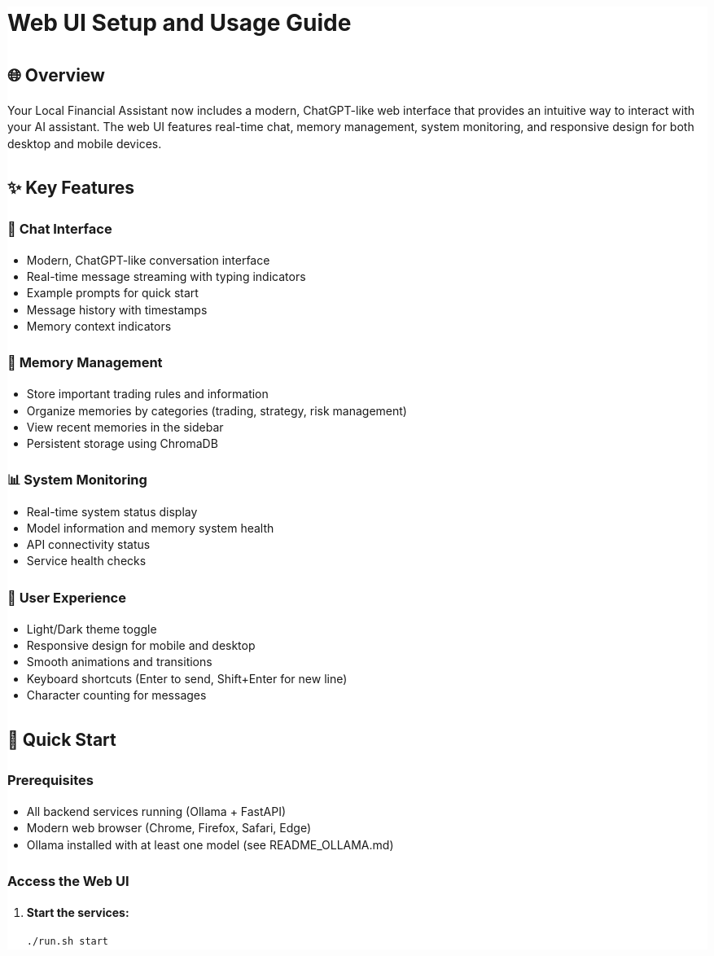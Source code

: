 # Web UI Setup and Usage Guide

## 🌐 Overview

Your Local Financial Assistant now includes a modern, ChatGPT-like web interface that provides an intuitive way to interact with your AI assistant. The web UI features real-time chat, memory management, system monitoring, and responsive design for both desktop and mobile devices.

## ✨ Key Features

### 💬 **Chat Interface**
- Modern, ChatGPT-like conversation interface
- Real-time message streaming with typing indicators
- Example prompts for quick start
- Message history with timestamps
- Memory context indicators

### 🧠 **Memory Management**
- Store important trading rules and information
- Organize memories by categories (trading, strategy, risk management)
- View recent memories in the sidebar
- Persistent storage using ChromaDB

### 📊 **System Monitoring**
- Real-time system status display
- Model information and memory system health
- API connectivity status
- Service health checks

### 🎨 **User Experience**
- Light/Dark theme toggle
- Responsive design for mobile and desktop
- Smooth animations and transitions
- Keyboard shortcuts (Enter to send, Shift+Enter for new line)
- Character counting for messages

## 🚀 Quick Start

### Prerequisites
- All backend services running (Ollama + FastAPI)
- Modern web browser (Chrome, Firefox, Safari, Edge)
- Ollama installed with at least one model (see README_OLLAMA.md)

### Access the Web UI

1. **Start the services:**
   ```bash
   ./run.sh start
   ```
